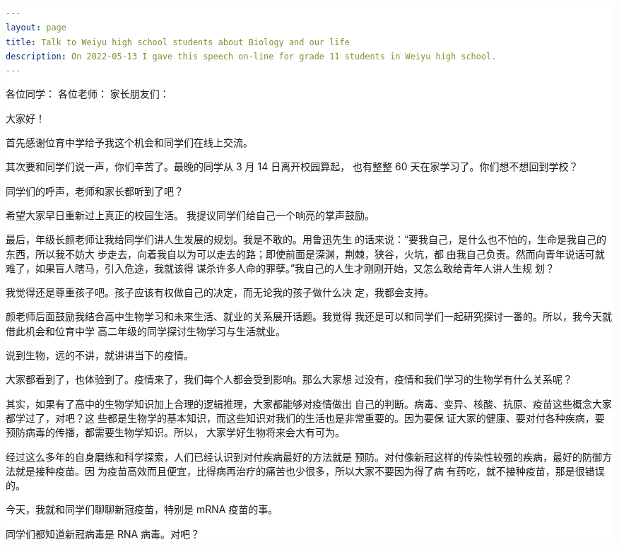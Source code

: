 ```yaml
---
layout: page
title: Talk to Weiyu high school students about Biology and our life
description: On 2022-05-13 I gave this speech on-line for grade 11 students in Weiyu high school.
---
```



各位同学：
各位老师：
家长朋友们：

大家好！

首先感谢位育中学给予我这个机会和同学们在线上交流。

其次要和同学们说一声，你们辛苦了。最晚的同学从 3 月 14 日离开校园算起，
也有整整 60 天在家学习了。你们想不想回到学校？

同学们的呼声，老师和家长都听到了吧？

希望大家早日重新过上真正的校园生活。
我提议同学们给自己一个响亮的掌声鼓励。

最后，年级长颜老师让我给同学们讲人生发展的规划。我是不敢的。用鲁迅先生
的话来说：“要我自己，是什么也不怕的，生命是我自己的东西，所以我不妨大
步走去，向着我自以为可以走去的路；即使前面是深渊，荆棘，狭谷，火坑，都
由我自己负责。然而向青年说话可就难了，如果盲人瞎马，引入危途，我就该得
谋杀许多人命的罪孽。”我自己的人生才刚刚开始，又怎么敢给青年人讲人生规
划？

我觉得还是尊重孩子吧。孩子应该有权做自己的决定，而无论我的孩子做什么决
定，我都会支持。

颜老师后面鼓励我结合高中生物学习和未来生活、就业的关系展开话题。我觉得
我还是可以和同学们一起研究探讨一番的。所以，我今天就借此机会和位育中学
高二年级的同学探讨生物学习与生活就业。

说到生物，远的不讲，就讲讲当下的疫情。

大家都看到了，也体验到了。疫情来了，我们每个人都会受到影响。那么大家想
过没有，疫情和我们学习的生物学有什么关系呢？

其实，如果有了高中的生物学知识加上合理的逻辑推理，大家都能够对疫情做出
自己的判断。病毒、变异、核酸、抗原、疫苗这些概念大家都学过了，对吧？这
些都是生物学的基本知识，而这些知识对我们的生活也是非常重要的。因为要保
证大家的健康、要对付各种疾病，要预防病毒的传播，都需要生物学知识。所以，
大家学好生物将来会大有可为。

经过这么多年的自身磨练和科学探索，人们已经认识到对付疾病最好的方法就是
预防。对付像新冠这样的传染性较强的疾病，最好的防御方法就是接种疫苗。因
为疫苗高效而且便宜，比得病再治疗的痛苦也少很多，所以大家不要因为得了病
有药吃，就不接种疫苗，那是很错误的。

今天，我就和同学们聊聊新冠疫苗，特别是 mRNA 疫苗的事。

同学们都知道新冠病毒是 RNA 病毒。对吧？
